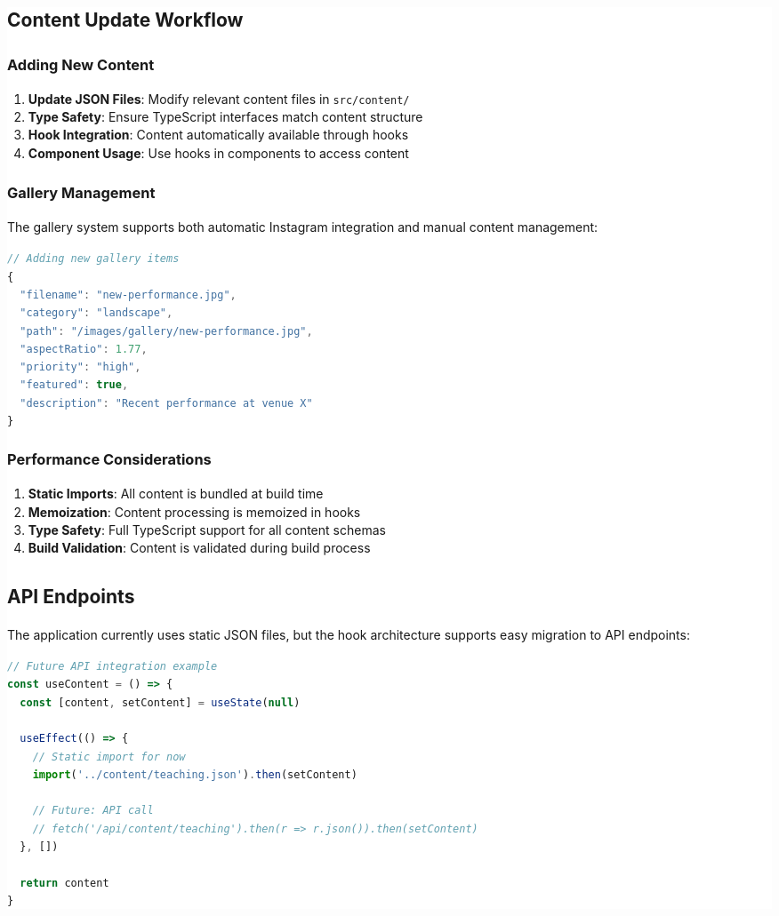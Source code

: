 ## Content Update Workflow

### Adding New Content

1. **Update JSON Files**: Modify relevant content files in `src/content/`
2. **Type Safety**: Ensure TypeScript interfaces match content structure
3. **Hook Integration**: Content automatically available through hooks
4. **Component Usage**: Use hooks in components to access content

### Gallery Management

The gallery system supports both automatic Instagram integration and manual content management:

```typescript
// Adding new gallery items
{
  "filename": "new-performance.jpg",
  "category": "landscape",
  "path": "/images/gallery/new-performance.jpg",
  "aspectRatio": 1.77,
  "priority": "high",
  "featured": true,
  "description": "Recent performance at venue X"
}
```

### Performance Considerations

1. **Static Imports**: All content is bundled at build time
2. **Memoization**: Content processing is memoized in hooks
3. **Type Safety**: Full TypeScript support for all content schemas
4. **Build Validation**: Content is validated during build process

## API Endpoints

The application currently uses static JSON files, but the hook architecture supports easy migration to API endpoints:

```typescript
// Future API integration example
const useContent = () => {
  const [content, setContent] = useState(null)
  
  useEffect(() => {
    // Static import for now
    import('../content/teaching.json').then(setContent)
    
    // Future: API call
    // fetch('/api/content/teaching').then(r => r.json()).then(setContent)
  }, [])
  
  return content
}
```
